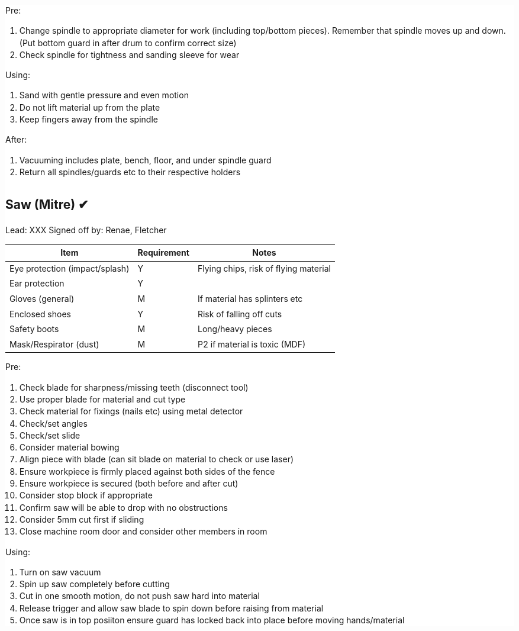 Pre:
1. Change spindle to appropriate diameter for work (including top/bottom pieces). Remember that spindle moves up and down. (Put bottom guard in after drum to confirm correct size)
1. Check spindle for tightness and sanding sleeve for wear

Using:
1. Sand with gentle pressure and even motion
1. Do not lift material up from the plate
1. Keep fingers away from the spindle

After:
1. Vacuuming includes plate, bench, floor, and under spindle guard
1. Return all spindles/guards etc to their respective holders

## Saw (Mitre) ✔ 

Lead: XXX
Signed off by: Renae, Fletcher

| Item  | Requirement | Notes  |
| - | - | - |
| Eye protection (impact/splash) | Y | Flying chips, risk of flying material |
| Ear protection                 | Y |  |
| Gloves (general)               | M | If material has splinters etc |
| Enclosed shoes                 | Y | Risk of falling off cuts |
| Safety boots                   | M | Long/heavy pieces |
| Mask/Respirator (dust)         | M | P2 if material is toxic (MDF) |

Pre:
1. Check blade for sharpness/missing teeth (disconnect tool)
1. Use proper blade for material and cut type
1. Check material for fixings (nails etc) using metal detector
1. Check/set angles
1. Check/set slide
1. Consider material bowing
1. Align piece with blade (can sit blade on material to check or use laser)
1. Ensure workpiece is firmly placed against both sides of the fence
1. Ensure workpiece is secured (both before and after cut)
1. Consider stop block if appropriate
1. Confirm saw will be able to drop with no obstructions
1. Consider 5mm cut first if sliding
1. Close machine room door and consider other members in room

Using:
1. Turn on saw vacuum
1. Spin up saw completely before cutting
1. Cut in one smooth motion, do not push saw hard into material
1. Release trigger and allow saw blade to spin down before raising from material 
1. Once saw is in top posiiton ensure guard has locked back into place before moving hands/material
